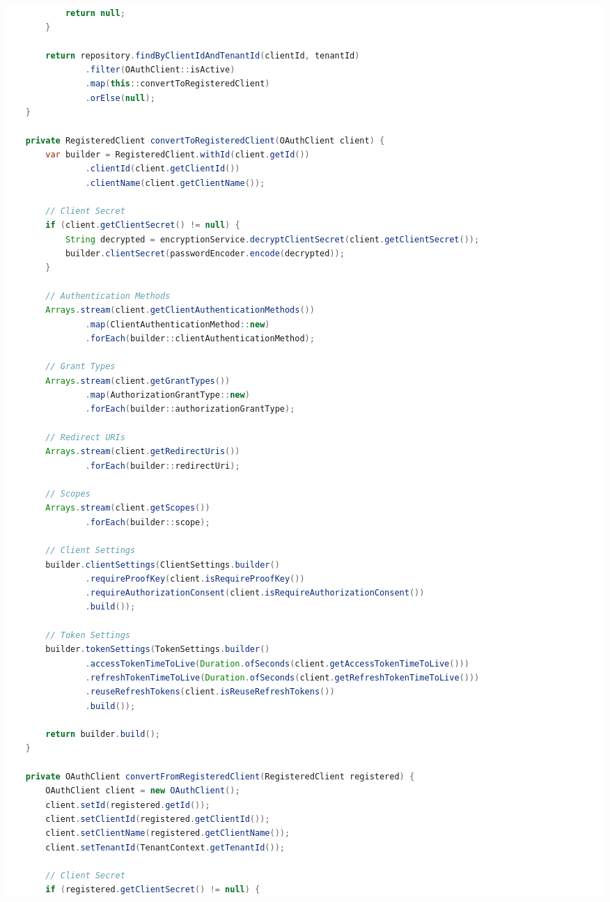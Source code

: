 ```java
            return null;
        }
        
        return repository.findByClientIdAndTenantId(clientId, tenantId)
                .filter(OAuthClient::isActive)
                .map(this::convertToRegisteredClient)
                .orElse(null);
    }
    
    private RegisteredClient convertToRegisteredClient(OAuthClient client) {
        var builder = RegisteredClient.withId(client.getId())
                .clientId(client.getClientId())
                .clientName(client.getClientName());
        
        // Client Secret
        if (client.getClientSecret() != null) {
            String decrypted = encryptionService.decryptClientSecret(client.getClientSecret());
            builder.clientSecret(passwordEncoder.encode(decrypted));
        }
        
        // Authentication Methods
        Arrays.stream(client.getClientAuthenticationMethods())
                .map(ClientAuthenticationMethod::new)
                .forEach(builder::clientAuthenticationMethod);
        
        // Grant Types
        Arrays.stream(client.getGrantTypes())
                .map(AuthorizationGrantType::new)
                .forEach(builder::authorizationGrantType);
        
        // Redirect URIs
        Arrays.stream(client.getRedirectUris())
                .forEach(builder::redirectUri);
        
        // Scopes
        Arrays.stream(client.getScopes())
                .forEach(builder::scope);
        
        // Client Settings
        builder.clientSettings(ClientSettings.builder()
                .requireProofKey(client.isRequireProofKey())
                .requireAuthorizationConsent(client.isRequireAuthorizationConsent())
                .build());
        
        // Token Settings
        builder.tokenSettings(TokenSettings.builder()
                .accessTokenTimeToLive(Duration.ofSeconds(client.getAccessTokenTimeToLive()))
                .refreshTokenTimeToLive(Duration.ofSeconds(client.getRefreshTokenTimeToLive()))
                .reuseRefreshTokens(client.isReuseRefreshTokens())
                .build());
        
        return builder.build();
    }
    
    private OAuthClient convertFromRegisteredClient(RegisteredClient registered) {
        OAuthClient client = new OAuthClient();
        client.setId(registered.getId());
        client.setClientId(registered.getClientId());
        client.setClientName(registered.getClientName());
        client.setTenantId(TenantContext.getTenantId());
        
        // Client Secret
        if (registered.getClientSecret() != null) {
```
